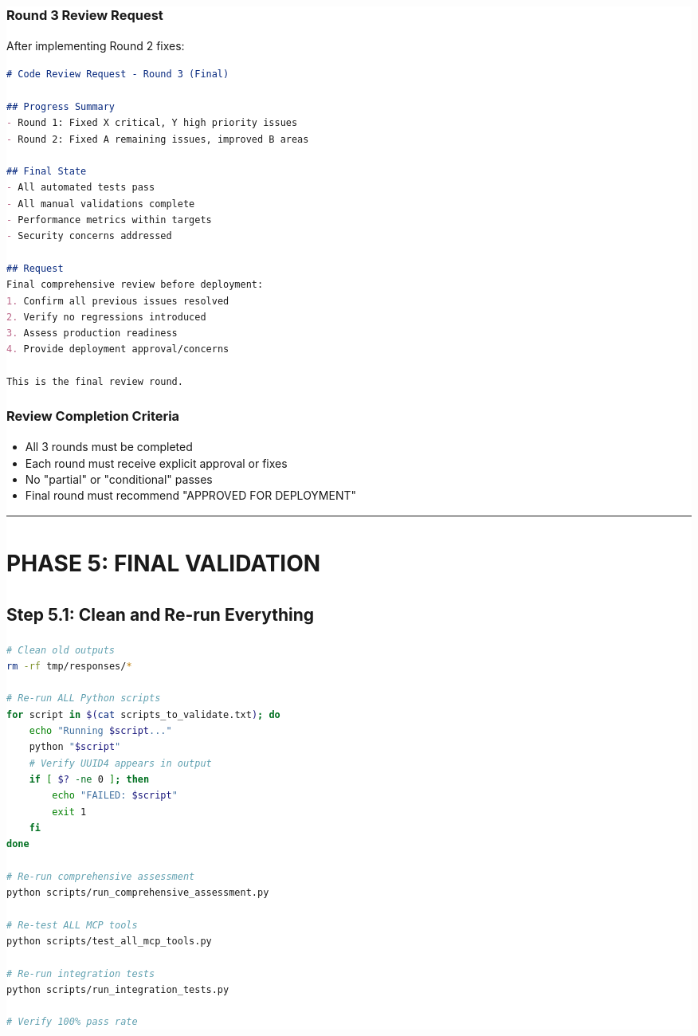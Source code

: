 ### Round 3 Review Request
After implementing Round 2 fixes:

```markdown
# Code Review Request - Round 3 (Final)

## Progress Summary
- Round 1: Fixed X critical, Y high priority issues
- Round 2: Fixed A remaining issues, improved B areas

## Final State
- All automated tests pass
- All manual validations complete
- Performance metrics within targets
- Security concerns addressed

## Request
Final comprehensive review before deployment:
1. Confirm all previous issues resolved
2. Verify no regressions introduced
3. Assess production readiness
4. Provide deployment approval/concerns

This is the final review round.
```

### Review Completion Criteria
- All 3 rounds must be completed
- Each round must receive explicit approval or fixes
- No "partial" or "conditional" passes
- Final round must recommend "APPROVED FOR DEPLOYMENT"

---

# PHASE 5: FINAL VALIDATION

## Step 5.1: Clean and Re-run Everything

```bash
# Clean old outputs
rm -rf tmp/responses/*

# Re-run ALL Python scripts
for script in $(cat scripts_to_validate.txt); do
    echo "Running $script..."
    python "$script"
    # Verify UUID4 appears in output
    if [ $? -ne 0 ]; then
        echo "FAILED: $script"
        exit 1
    fi
done

# Re-run comprehensive assessment
python scripts/run_comprehensive_assessment.py

# Re-test ALL MCP tools
python scripts/test_all_mcp_tools.py

# Re-run integration tests
python scripts/run_integration_tests.py

# Verify 100% pass rate
```